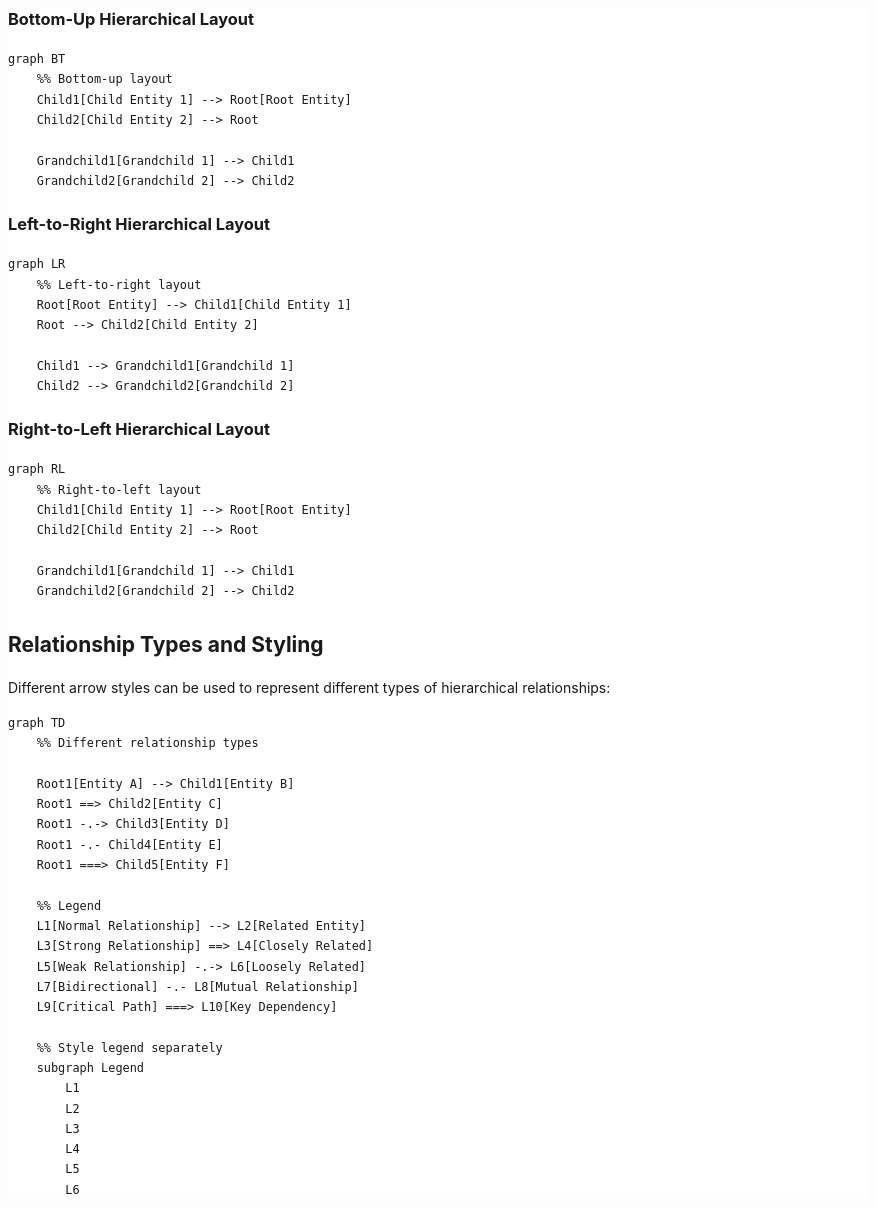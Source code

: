 ### Bottom-Up Hierarchical Layout

```mermaid
graph BT
    %% Bottom-up layout
    Child1[Child Entity 1] --> Root[Root Entity]
    Child2[Child Entity 2] --> Root
    
    Grandchild1[Grandchild 1] --> Child1
    Grandchild2[Grandchild 2] --> Child2
```

### Left-to-Right Hierarchical Layout

```mermaid
graph LR
    %% Left-to-right layout
    Root[Root Entity] --> Child1[Child Entity 1]
    Root --> Child2[Child Entity 2]
    
    Child1 --> Grandchild1[Grandchild 1]
    Child2 --> Grandchild2[Grandchild 2]
```

### Right-to-Left Hierarchical Layout

```mermaid
graph RL
    %% Right-to-left layout
    Child1[Child Entity 1] --> Root[Root Entity]
    Child2[Child Entity 2] --> Root
    
    Grandchild1[Grandchild 1] --> Child1
    Grandchild2[Grandchild 2] --> Child2
```

## Relationship Types and Styling

Different arrow styles can be used to represent different types of hierarchical relationships:

```mermaid
graph TD
    %% Different relationship types
    
    Root1[Entity A] --> Child1[Entity B]
    Root1 ==> Child2[Entity C]
    Root1 -.-> Child3[Entity D]
    Root1 -.- Child4[Entity E]
    Root1 ===> Child5[Entity F]
    
    %% Legend
    L1[Normal Relationship] --> L2[Related Entity]
    L3[Strong Relationship] ==> L4[Closely Related]
    L5[Weak Relationship] -.-> L6[Loosely Related]
    L7[Bidirectional] -.- L8[Mutual Relationship]
    L9[Critical Path] ===> L10[Key Dependency]
    
    %% Style legend separately
    subgraph Legend
        L1
        L2
        L3
        L4
        L5
        L6
```